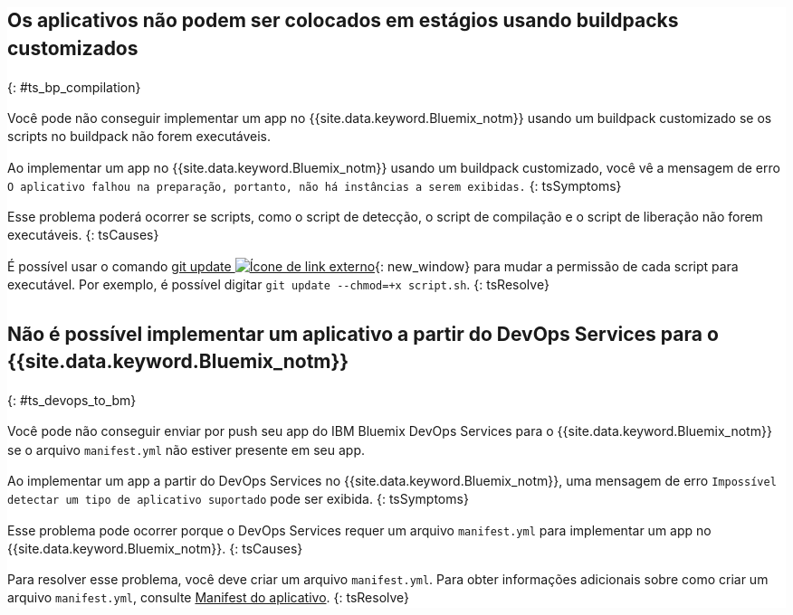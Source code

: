 	
## Os aplicativos não podem ser colocados em estágios usando buildpacks customizados
{: #ts_bp_compilation}

Você pode não conseguir implementar um app no {{site.data.keyword.Bluemix_notm}} usando um buildpack customizado se os scripts no buildpack não forem executáveis.



Ao implementar um app no {{site.data.keyword.Bluemix_notm}} usando um buildpack customizado, você vê a mensagem de erro `O aplicativo falhou na preparação, portanto, não há instâncias a serem exibidas.`
{: tsSymptoms} 


Esse problema
poderá ocorrer se scripts, como o script de detecção, o script de compilação
                e o script de liberação não forem executáveis.
{: tsCauses}

 

É possível usar o comando [git update ![Ícone de link externo](../icons/launch-glyph.svg)](http://git-scm.com/docs/git-update-index){: new_window} para mudar a permissão de cada script para executável. Por exemplo, é possível digitar `git update --chmod=+x script.sh`.
{: tsResolve}
	
	
	
## Não é possível implementar um aplicativo a partir do DevOps Services para o {{site.data.keyword.Bluemix_notm}}
{: #ts_devops_to_bm}

Você pode não conseguir enviar por push seu app do IBM Bluemix DevOps Services para o {{site.data.keyword.Bluemix_notm}} se o arquivo `manifest.yml` não estiver presente em seu app.

 

Ao implementar um app a partir do DevOps Services no {{site.data.keyword.Bluemix_notm}}, uma mensagem de erro `Impossível detectar um tipo de aplicativo suportado` pode ser exibida.
{: tsSymptoms}

 

Esse problema pode ocorrer porque o DevOps Services requer um arquivo `manifest.yml` para implementar um app no {{site.data.keyword.Bluemix_notm}}.
{: tsCauses}

 

Para resolver esse problema, você deve criar um arquivo `manifest.yml`. Para obter informações adicionais sobre como criar um arquivo `manifest.yml`,
consulte [Manifest do
aplicativo](/docs/manageapps/depapps.html#appmanifest).
{: tsResolve}	
	



